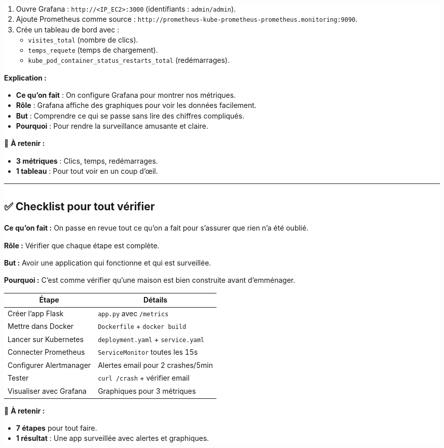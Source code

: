 1. Ouvre Grafana : `http://<IP_EC2>:3000` (identifiants : `admin/admin`).
2. Ajoute Prometheus comme source : `http://prometheus-kube-prometheus-prometheus.monitoring:9090`.
3. Crée un tableau de bord avec :
   - `visites_total` (nombre de clics).
   - `temps_requete` (temps de chargement).
   - `kube_pod_container_status_restarts_total` (redémarrages).

**Explication :**
- **Ce qu’on fait** : On configure Grafana pour montrer nos métriques.
- **Rôle** : Grafana affiche des graphiques pour voir les données facilement.
- **But** : Comprendre ce qui se passe sans lire des chiffres compliqués.
- **Pourquoi** : Pour rendre la surveillance amusante et claire.

📌 **À retenir :**
- **3 métriques** : Clics, temps, redémarrages.
- **1 tableau** : Pour tout voir en un coup d’œil.

---

## ✅ **Checklist pour tout vérifier**

**Ce qu’on fait :** On passe en revue tout ce qu’on a fait pour s’assurer que rien n’a été oublié.

**Rôle :** Vérifier que chaque étape est complète.

**But :** Avoir une application qui fonctionne et qui est surveillée.

**Pourquoi :** C’est comme vérifier qu’une maison est bien construite avant d’emménager.

| Étape                     | Détails                              |
|---------------------------|--------------------------------------|
| Créer l’app Flask         | `app.py` avec `/metrics`             |
| Mettre dans Docker        | `Dockerfile` + `docker build`        |
| Lancer sur Kubernetes      | `deployment.yaml` + `service.yaml`   |
| Connecter Prometheus      | `ServiceMonitor` toutes les 15s      |
| Configurer Alertmanager   | Alertes email pour 2 crashes/5min    |
| Tester                    | `curl /crash` + vérifier email       |
| Visualiser avec Grafana   | Graphiques pour 3 métriques          |

📌 **À retenir :**
- **7 étapes** pour tout faire.
- **1 résultat** : Une app surveillée avec alertes et graphiques.

